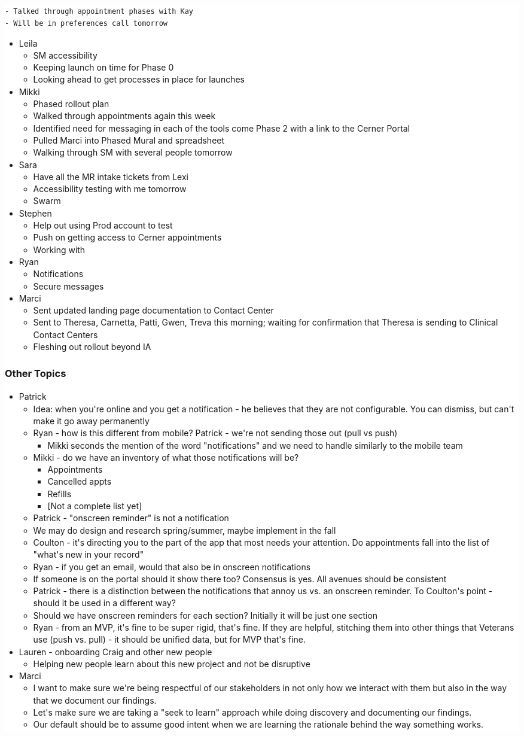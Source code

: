 	- Talked through appointment phases with Kay
	- Will be in preferences call tomorrow
- Leila
	- SM accessibility
	- Keeping launch on time for Phase 0
	- Looking ahead to get processes in place for launches
- Mikki
	- Phased rollout plan
	- Walked through appointments again this week
	- Identified need for messaging in each of the tools come Phase 2 with a link to the Cerner Portal
	- Pulled Marci into Phased Mural and spreadsheet
	- Walking through SM with several people tomorrow
- Sara
	- Have all the MR intake tickets from Lexi
	- Accessibility testing with me tomorrow
	- Swarm 
- Stephen
	- Help out using Prod account to test
	- Push on getting access to Cerner appointments
	- Working with 
- Ryan
	- Notifications 
	- Secure messages
- Marci
	- Sent updated landing page documentation to Contact Center
	- Sent to Theresa, Carnetta, Patti, Gwen, Treva this morning; waiting for confirmation that Theresa is sending to Clinical Contact Centers
	- Fleshing out rollout beyond IA

### Other Topics

- Patrick
	- Idea:  when you're online and you get a notification - he believes that they are not configurable.  You can dismiss, but can't make it go away permanently
	- Ryan - how is this different from mobile?  Patrick - we're not sending those out (pull vs push)
		- Mikki seconds the mention of the word "notifications" and we need to handle similarly to the mobile team
	- Mikki - do we have an inventory of what those notifications will be?
		- Appointments
		- Cancelled appts
		- Refills
		- [Not a complete list yet]
	- Patrick - "onscreen reminder" is not a notification
	- We may do design and research spring/summer, maybe implement in the fall
	- Coulton - it's directing you to the part of the app that most needs your attention.  Do appointments fall into the list of "what's new in your record"
	- Ryan - if you get an email, would that also be in onscreen notifications
	- If someone is on the portal should it show there too? Consensus is yes. All avenues should be consistent
	- Patrick - there is a distinction between the notifications that annoy us vs. an onscreen reminder.  To Coulton's point - should it be used in a different way?
	- Should we have onscreen reminders for each section?  Initially it will be just one section
	- Ryan - from an MVP, it's fine to be super rigid, that's fine.  If they are helpful, stitching them into other things that Veterans use (push vs. pull) - it should be unified data, but for MVP that's fine.
- Lauren - onboarding Craig and other new people
	- Helping new people learn about this new project and not be disruptive
- Marci
	- I want to make sure we're being respectful of our stakeholders in not only how we interact with them but also in the way that we document our findings. 
	- Let's make sure we are taking a "seek to learn" approach while doing discovery and documenting our findings.  
	- Our default should be to assume good intent when we are learning the rationale behind the way something works.   